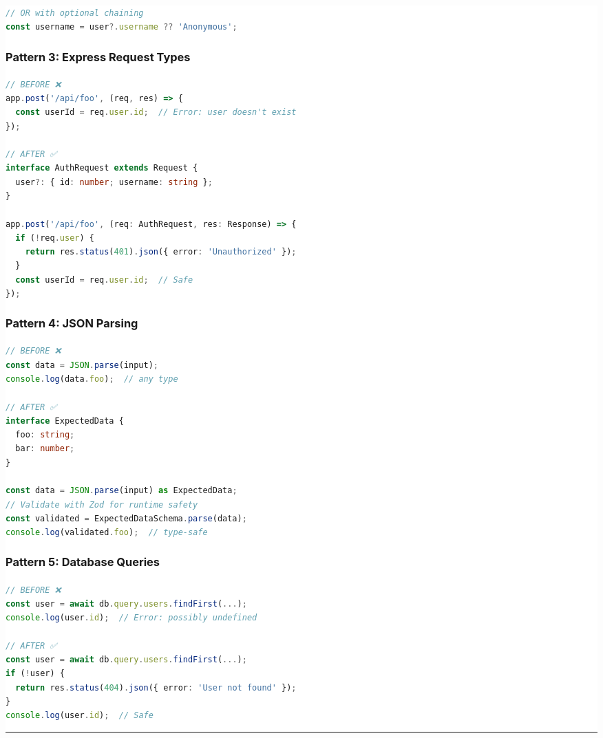 ```typescript
// OR with optional chaining
const username = user?.username ?? 'Anonymous';
```

### Pattern 3: Express Request Types
```typescript
// BEFORE ❌
app.post('/api/foo', (req, res) => {
  const userId = req.user.id;  // Error: user doesn't exist
});

// AFTER ✅
interface AuthRequest extends Request {
  user?: { id: number; username: string };
}

app.post('/api/foo', (req: AuthRequest, res: Response) => {
  if (!req.user) {
    return res.status(401).json({ error: 'Unauthorized' });
  }
  const userId = req.user.id;  // Safe
});
```

### Pattern 4: JSON Parsing
```typescript
// BEFORE ❌
const data = JSON.parse(input);
console.log(data.foo);  // any type

// AFTER ✅
interface ExpectedData {
  foo: string;
  bar: number;
}

const data = JSON.parse(input) as ExpectedData;
// Validate with Zod for runtime safety
const validated = ExpectedDataSchema.parse(data);
console.log(validated.foo);  // type-safe
```

### Pattern 5: Database Queries
```typescript
// BEFORE ❌
const user = await db.query.users.findFirst(...);
console.log(user.id);  // Error: possibly undefined

// AFTER ✅
const user = await db.query.users.findFirst(...);
if (!user) {
  return res.status(404).json({ error: 'User not found' });
}
console.log(user.id);  // Safe
```

---